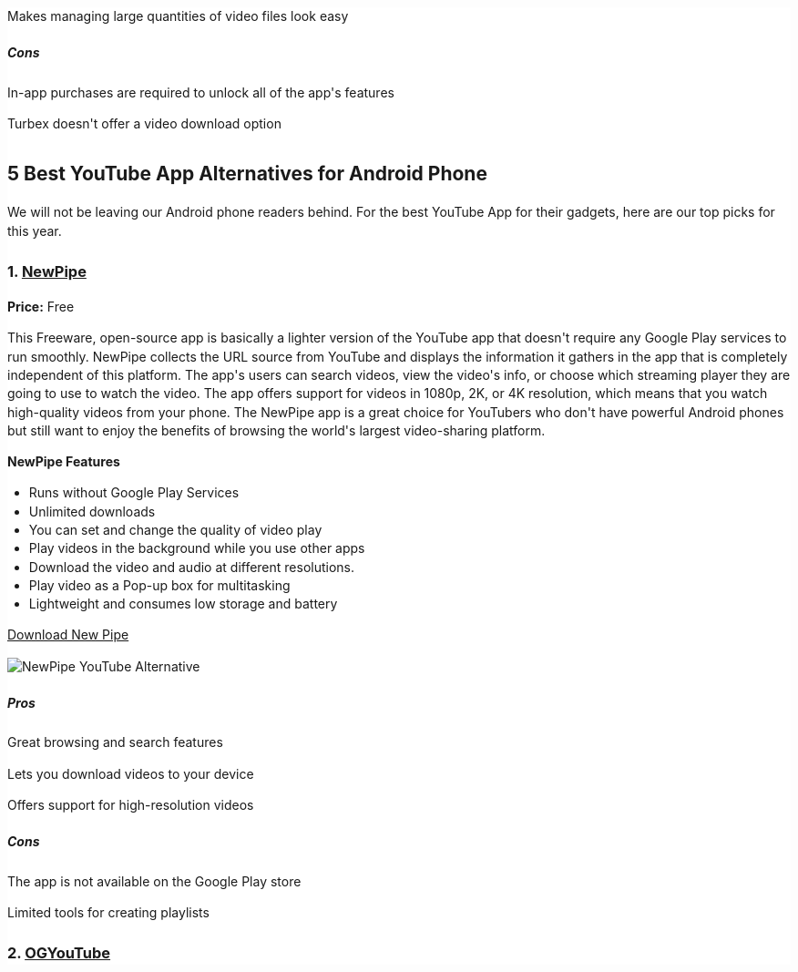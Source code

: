 Makes managing large quantities of video files look easy

##### Cons

In-app purchases are required to unlock all of the app's features

Turbex doesn't offer a video download option

## 5 Best YouTube App Alternatives for Android Phone

We will not be leaving our Android phone readers behind. For the best YouTube App for their gadgets, here are our top picks for this year.

### 1\. [NewPipe](https://f-droid.org/en/packages/org.schabi.newpipe/)

**Price:** Free

This Freeware, open-source app is basically a lighter version of the YouTube app that doesn't require any Google Play services to run smoothly. NewPipe collects the URL source from YouTube and displays the information it gathers in the app that is completely independent of this platform. The app's users can search videos, view the video's info, or choose which streaming player they are going to use to watch the video. The app offers support for videos in 1080p, 2K, or 4K resolution, which means that you watch high-quality videos from your phone. The NewPipe app is a great choice for YouTubers who don't have powerful Android phones but still want to enjoy the benefits of browsing the world's largest video-sharing platform.

**NewPipe Features**

* Runs without Google Play Services
* Unlimited downloads
* You can set and change the quality of video play
* Play videos in the background while you use other apps
* Download the video and audio at different resolutions.
* Play video as a Pop-up box for multitasking
* Lightweight and consumes low storage and battery

[Download New Pipe](https://f-droid.org/en/packages/org.schabi.newpipe/)

![NewPipe YouTube Alternative ](https://images.wondershare.com/filmora/article-images/NewPipe-youtube-alternative-android.jpg)

##### Pros

Great browsing and search features

Lets you download videos to your device

Offers support for high-resolution videos

##### Cons

The app is not available on the Google Play store

Limited tools for creating playlists

### 2\. [OGYouTube](https://ogyoutube.en.uptodown.com/android)
